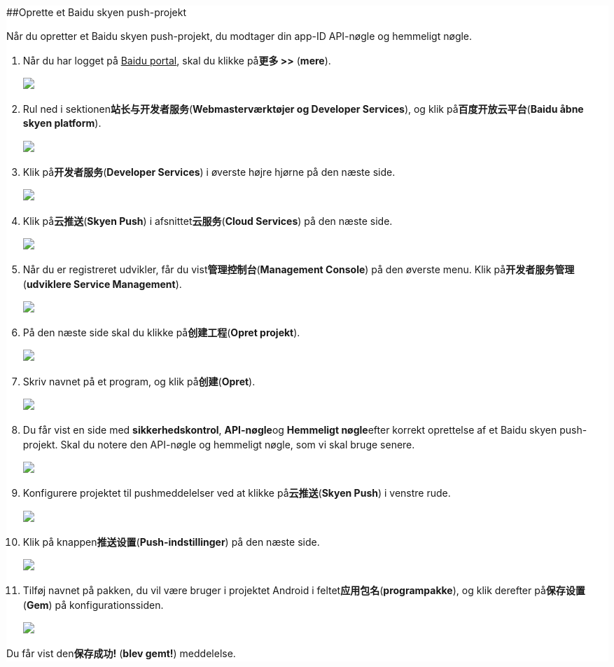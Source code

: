 ##<a name="create-a-baidu-cloud-push-project"></a>Oprette et Baidu skyen push-projekt

Når du opretter et Baidu skyen push-projekt, du modtager din app-ID API-nøgle og hemmeligt nøgle.

1. Når du har logget på [Baidu portal], skal du klikke på**更多 >>** (**mere**).

    ![][5]

2. Rul ned i sektionen**站长与开发者服务**(**Webmasterværktøjer og Developer Services**), og klik på**百度开放云平台**(**Baidu åbne skyen platform**).

    ![][6]

3. Klik på**开发者服务**(**Developer Services**) i øverste højre hjørne på den næste side.

    ![][7]

4. Klik på**云推送**(**Skyen Push**) i afsnittet**云服务**(**Cloud Services**) på den næste side.

    ![][12]

5. Når du er registreret udvikler, får du vist**管理控制台**(**Management Console**) på den øverste menu. Klik på**开发者服务管理**(**udviklere Service Management**).

    ![][13]

6. På den næste side skal du klikke på**创建工程**(**Opret projekt**).

    ![][14]

7. Skriv navnet på et program, og klik på**创建**(**Opret**).

    ![][15]

8. Du får vist en side med **sikkerhedskontrol**, **API-nøgle**og **Hemmeligt nøgle**efter korrekt oprettelse af et Baidu skyen push-projekt. Skal du notere den API-nøgle og hemmeligt nøgle, som vi skal bruge senere.

    ![][16]

9. Konfigurere projektet til pushmeddelelser ved at klikke på**云推送**(**Skyen Push**) i venstre rude.

    ![][31]

10. Klik på knappen**推送设置**(**Push-indstillinger**) på den næste side.

    ![][32]  

11. Tilføj navnet på pakken, du vil være bruger i projektet Android i feltet**应用包名**(**programpakke**), og klik derefter på**保存设置**(**Gem**) på konfigurationssiden.  

    ![][33]

Du får vist den**保存成功!** (**blev gemt!**) meddelelse.


[1]: ./media/notification-hubs-baidu-get-started/BaiduRegistration.png
[2]: ./media/notification-hubs-baidu-get-started/BaiduRegistrationInput.png
[3]: ./media/notification-hubs-baidu-get-started/BaiduConfirmation.png
[4]: ./media/notification-hubs-baidu-get-started/BaiduActivationEmail.png
[5]: ./media/notification-hubs-baidu-get-started/BaiduRegistrationMore.png
[6]: ./media/notification-hubs-baidu-get-started/BaiduOpenCloudPlatform.png
[7]: ./media/notification-hubs-baidu-get-started/BaiduDeveloperServices.png
[8]: ./media/notification-hubs-baidu-get-started/BaiduDeveloperRegistration.png
[9]: ./media/notification-hubs-baidu-get-started/BaiduDevRegistrationInput.png
[10]: ./media/notification-hubs-baidu-get-started/BaiduDevRegistrationConfirmation.png
[11]: ./media/notification-hubs-baidu-get-started/BaiduDevConfirmationFinal.png
[12]: ./media/notification-hubs-baidu-get-started/BaiduCloudPush.png
[13]: ./media/notification-hubs-baidu-get-started/BaiduDevSvcMgmt.png
[14]: ./media/notification-hubs-baidu-get-started/BaiduCreateProject.png
[15]: ./media/notification-hubs-baidu-get-started/BaiduCreateProjectInput.png
[16]: ./media/notification-hubs-baidu-get-started/BaiduProjectKeys.png
[17]: ./media/notification-hubs-baidu-get-started/AzureNHCreation.png
[18]: ./media/notification-hubs-baidu-get-started/NotificationHubs.png
[19]: ./media/notification-hubs-baidu-get-started/NotificationHubsConfigure.png
[20]: ./media/notification-hubs-baidu-get-started/NotificationHubBaiduConfigure.png
[21]: ./media/notification-hubs-baidu-get-started/NotificationHubsConnectionStringView.png
[22]: ./media/notification-hubs-baidu-get-started/NotificationHubsConnectionString.png
[23]: ./media/notification-hubs-baidu-get-started/EclipseNewProject.png
[24]: ./media/notification-hubs-baidu-get-started/EclipseProjectCreation.png
[25]: ./media/notification-hubs-baidu-get-started/EclipseBlankActivity.png
[26]: ./media/notification-hubs-baidu-get-started/EclipseProjectBuildProperty.png
[27]: ./media/notification-hubs-baidu-get-started/EclipseBaiduReferences.png
[28]: ./media/notification-hubs-baidu-get-started/EclipseNewClass.png
[29]: ./media/notification-hubs-baidu-get-started/EclipseConfigSettingsClass.png
[30]: ./media/notification-hubs-baidu-get-started/ConsoleProject.png
[31]: ./media/notification-hubs-baidu-get-started/BaiduPushConfig1.png
[32]: ./media/notification-hubs-baidu-get-started/BaiduPushConfig2.png
[33]: ./media/notification-hubs-baidu-get-started/BaiduPushConfig3.png
[Mobile-tjenester Android SDK]: https://go.microsoft.com/fwLink/?LinkID=280126&clcid=0x409
[Baidu opslagsnål Android SDK]: http://developer.baidu.com/wiki/index.php?title=docs/cplat/push/sdk/clientsdk
[Azure klassisk Portal]: https://manage.windowsazure.com/
[Baidu portal]: http://www.baidu.com/